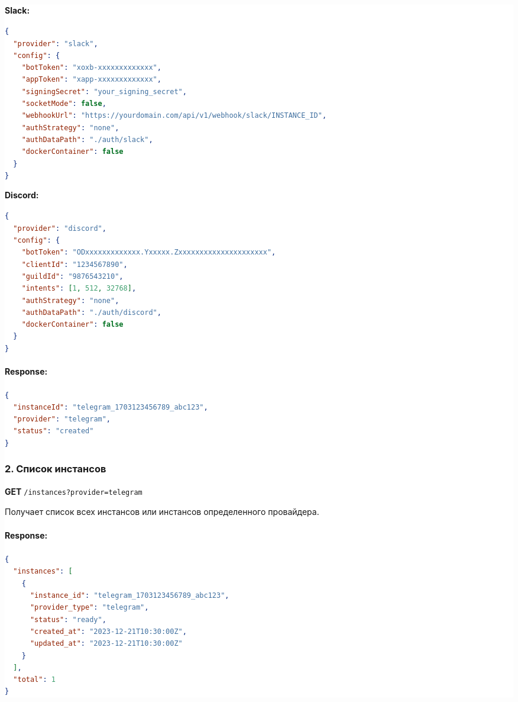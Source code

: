 **Slack:**
```json
{
  "provider": "slack",
  "config": {
    "botToken": "xoxb-xxxxxxxxxxxxx",
    "appToken": "xapp-xxxxxxxxxxxxx",
    "signingSecret": "your_signing_secret",
    "socketMode": false,
    "webhookUrl": "https://yourdomain.com/api/v1/webhook/slack/INSTANCE_ID",
    "authStrategy": "none",
    "authDataPath": "./auth/slack",
    "dockerContainer": false
  }
}
```

**Discord:**
```json
{
  "provider": "discord",
  "config": {
    "botToken": "ODxxxxxxxxxxxxx.Yxxxxx.Zxxxxxxxxxxxxxxxxxxxxx",
    "clientId": "1234567890",
    "guildId": "9876543210",
    "intents": [1, 512, 32768],
    "authStrategy": "none",
    "authDataPath": "./auth/discord",
    "dockerContainer": false
  }
}
```

#### Response:
```json
{
  "instanceId": "telegram_1703123456789_abc123",
  "provider": "telegram",
  "status": "created"
}
```

### 2. Список инстансов

**GET** `/instances?provider=telegram`

Получает список всех инстансов или инстансов определенного провайдера.

#### Response:
```json
{
  "instances": [
    {
      "instance_id": "telegram_1703123456789_abc123",
      "provider_type": "telegram",
      "status": "ready",
      "created_at": "2023-12-21T10:30:00Z",
      "updated_at": "2023-12-21T10:30:00Z"
    }
  ],
  "total": 1
}
```
